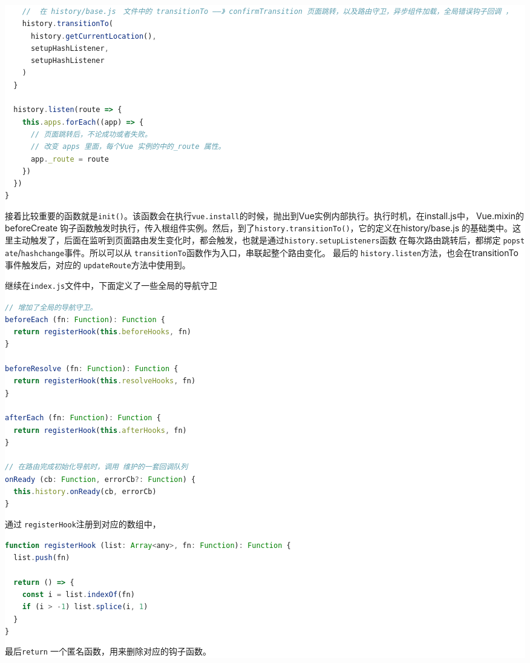 ``` js
    //  在 history/base.js　文件中的 transitionTo ——》 confirmTransition 页面跳转，以及路由守卫，异步组件加载，全局错误钩子回调 ，
    history.transitionTo(
      history.getCurrentLocation(),
      setupHashListener,
      setupHashListener
    )
  }

  history.listen(route => {
    this.apps.forEach((app) => {
      // 页面跳转后，不论成功或者失败。
      // 改变 apps 里面，每个Vue 实例的中的_route 属性。
      app._route = route
    })
  })
}
```

接着比较重要的函数就是`init()`。该函数会在执行`vue.install`的时候，抛出到Vue实例内部执行。执行时机，在install.js中， Vue.mixin的 beforeCreate 钩子函数触发时执行，传入根组件实例。然后，到了`history.transitionTo()`，它的定义在history/base.js 的基础类中。这里主动触发了，后面在监听到页面路由发生变化时，都会触发，也就是通过`history.setupListeners`函数 在每次路由跳转后，都绑定 `popstate`/`hashchange`事件。所以可以从 `transitionTo`函数作为入口，串联起整个路由变化。 最后的 `history.listen`方法，也会在transitionTo事件触发后，对应的 `updateRoute`方法中使用到。

继续在`index.js`文件中，下面定义了一些全局的导航守卫
``` js
// 增加了全局的导航守卫。
beforeEach (fn: Function): Function {
  return registerHook(this.beforeHooks, fn)
}

beforeResolve (fn: Function): Function {
  return registerHook(this.resolveHooks, fn)
}

afterEach (fn: Function): Function {
  return registerHook(this.afterHooks, fn)
}

// 在路由完成初始化导航时，调用 维护的一套回调队列
onReady (cb: Function, errorCb?: Function) {
  this.history.onReady(cb, errorCb)
}

```

通过 `registerHook`注册到对应的数组中，
``` js
function registerHook (list: Array<any>, fn: Function): Function {
  list.push(fn)

  return () => {
    const i = list.indexOf(fn)
    if (i > -1) list.splice(i, 1)
  }
}
```
最后`return` 一个匿名函数，用来删除对应的钩子函数。
